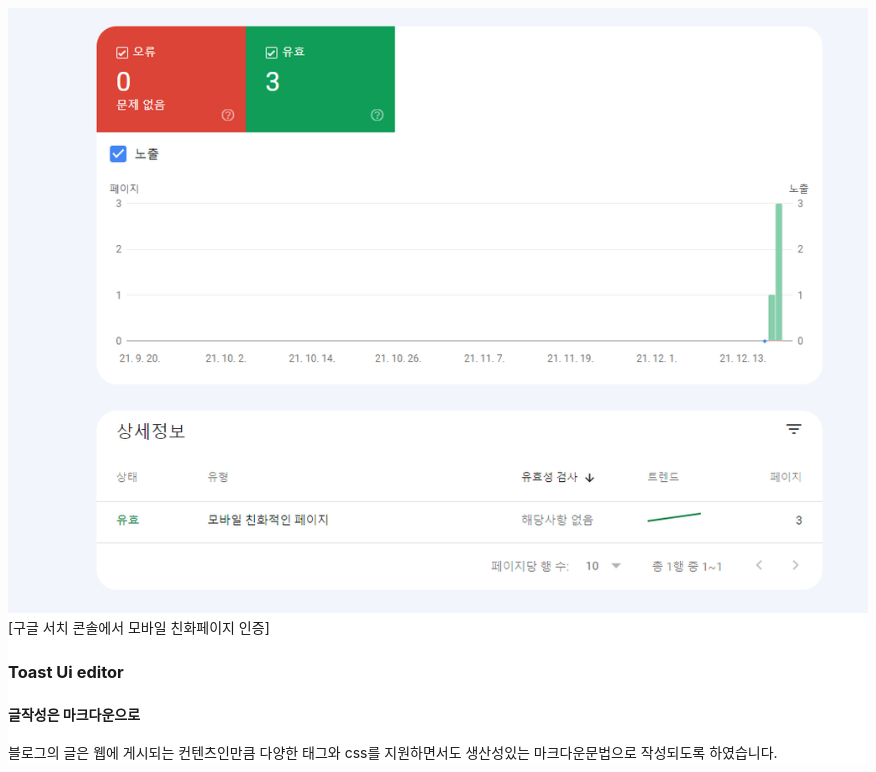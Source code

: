 ![구글 서치콘솔 모바일 친화 인증](https://github.com/jinia91/blogBackUp/blob/main/img/bf4c2ba2-2446-47c1-bcdd-f69157bf4d29.png?raw=true)
[구글 서치 콘솔에서 모바일 친화페이지 인증]

### Toast Ui editor

#### 글작성은 마크다운으로

블로그의 글은 웹에 게시되는 컨텐츠인만큼 다양한 태그와 css를 지원하면서도 생산성있는 마크다운문법으로 작성되도록 하였습니다.

